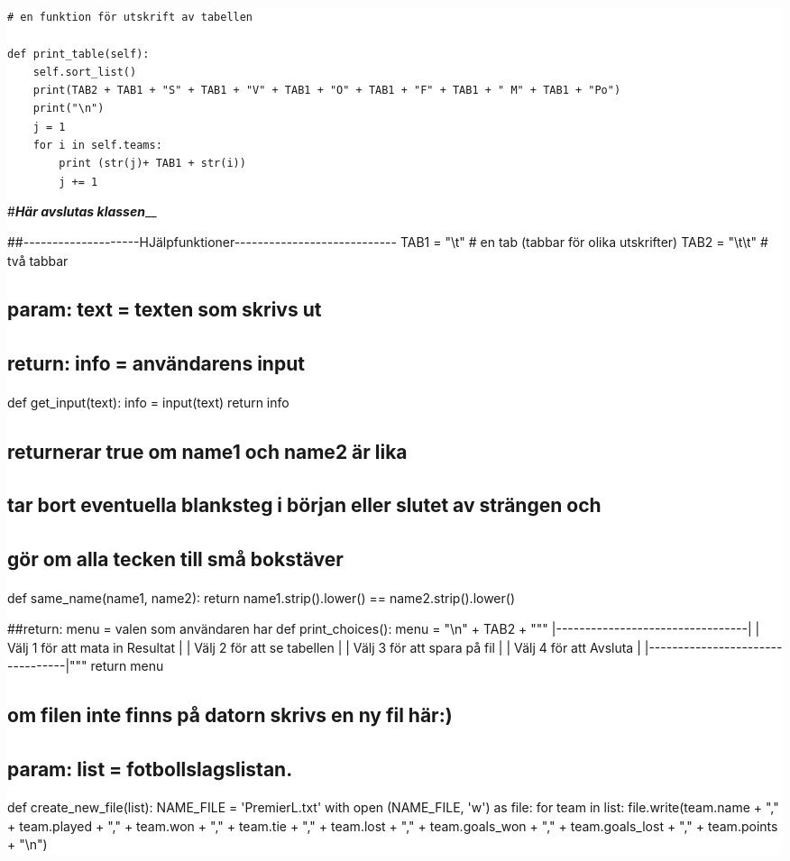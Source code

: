             

    # en funktion för utskrift av tabellen
    
    def print_table(self):
        self.sort_list()
        print(TAB2 + TAB1 + "S" + TAB1 + "V" + TAB1 + "O" + TAB1 + "F" + TAB1 + " M" + TAB1 + "Po")
        print("\n")
        j = 1
        for i in self.teams:
            print (str(j)+ TAB1 + str(i))
            j += 1
#_____________________Här avslutas klassen_______________________
            
##--------------------HJälpfunktioner----------------------------
TAB1 = "\t" # en tab (tabbar för olika utskrifter)
TAB2 = "\t\t" # två tabbar

## param: text = texten som skrivs ut
## return: info = användarens input 
def get_input(text):
    info = input(text)
    return info

## returnerar true om name1 och name2 är lika            
## tar bort eventuella blanksteg i början eller slutet av strängen och
## gör om alla tecken till små bokstäver
def same_name(name1, name2):
    return name1.strip().lower() == name2.strip().lower()

##return: menu = valen som användaren har
def print_choices():
    menu = "\n" + TAB2 + """     |---------------------------------|
                     | Välj 1 för att mata in Resultat |
                     | Välj 2 för att se tabellen      |
                     | Välj 3 för att spara på fil     |
                     | Välj 4 för att Avsluta          |
                     |---------------------------------|"""
    return menu

## om filen inte finns på datorn skrivs en ny fil här:)
## param: list = fotbollslagslistan.
def create_new_file(list):
    NAME_FILE = 'PremierL.txt'
    with open (NAME_FILE, 'w') as file:
        for team in list:
            file.write(team.name + "," + team.played + "," + team.won + "," + team.tie + "," + team.lost + "," +
                           team.goals_won + "," + team.goals_lost + "," + team.points + "\n")
    